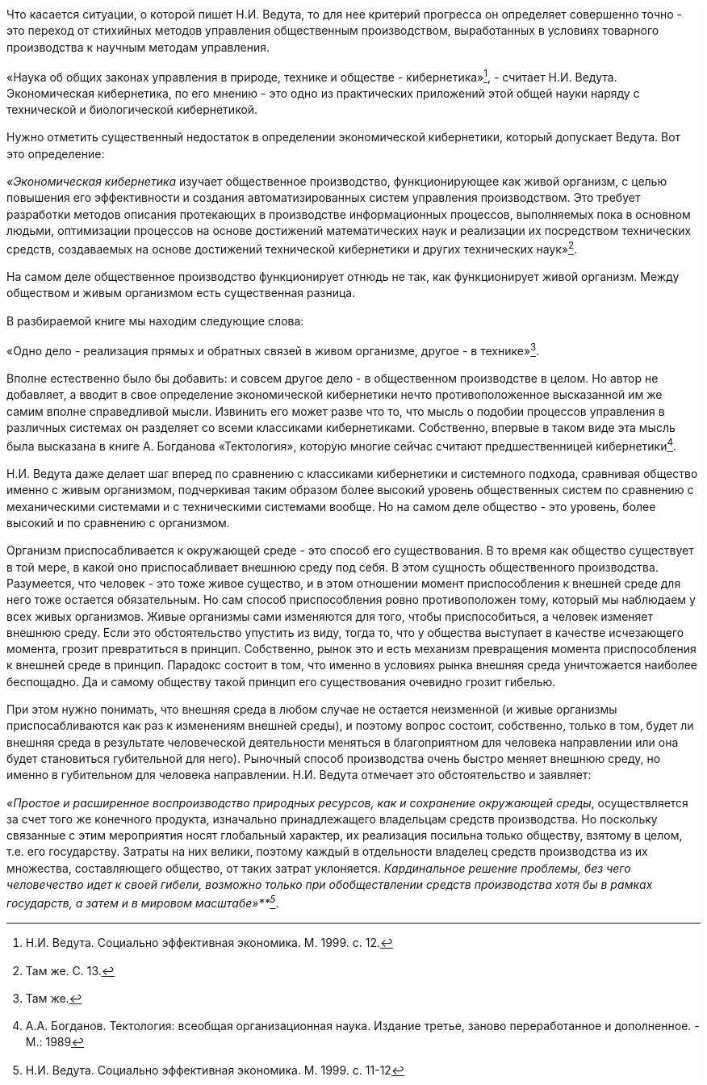Что касается ситуации, о которой пишет Н.И. Ведута, то для нее критерий прогресса он определяет совершенно точно - это переход от стихийных методов управления общественным производством, выработанных в условиях товарного производства к научным методам управления.

«Наука об общих законах управления в природе, технике и обществе - кибернетика»[^25], - считает Н.И. Ведута. Экономическая кибернетика, по его мнению - это одно из практических приложений этой общей науки наряду с технической и биологической кибернетикой.

Нужно отметить существенный недостаток в определении экономической кибернетики, который допускает Ведута. Вот это определение:

*«Экономическая кибернетика* изучает общественное производство, функционирующее как живой организм, с целью повышения его эффективности и создания автоматизированных систем управления производством. Это требует разработки методов описания протекающих в производстве информационных процессов, выполняемых пока в основном людьми, оптимизации процессов на основе достижений математических наук и реализации их посредством технических средств, создаваемых на основе достижений технической кибернетики и других технических наук»[^26].

На самом деле общественное производство функционирует отнюдь не так, как функционирует живой организм. Между обществом и живым организмом есть существенная разница.

В разбираемой книге мы находим следующие слова:

«Одно дело - реализация прямых и обратных связей в живом организме, другое - в технике»[^27].

Вполне естественно было бы добавить: и совсем другое дело - в общественном производстве в целом. Но автор не добавляет, а вводит в свое определение экономической кибернетики нечто противоположенное высказанной им же самим вполне справедливой мысли. Извинить его может разве что то, что мысль о подобии процессов управления в различных системах он разделяет со всеми классиками кибернетиками. Собственно, впервые в таком виде эта мысль была высказана в книге А. Богданова «Тектология», которую многие сейчас считают предшественницей кибернетики[^28].

Н.И. Ведута даже делает шаг вперед по сравнению с классиками кибернетики и системного подхода, сравнивая общество именно с живым организмом, подчеркивая таким образом более высокий уровень общественных систем по сравнению с механическими системами и с техническими системами вообще. Но на самом деле общество - это уровень, более высокий и по сравнению с организмом.

Организм приспосабливается к окружающей среде - это способ его существования. В то время как общество существует в той мере, в какой оно приспосабливает внешнюю среду под себя. В этом сущность общественного производства. Разумеется, что человек - это тоже живое существо, и в этом отношении момент приспособления к внешней среде для него тоже остается обязательным. Но сам способ приспособления ровно противоположен тому, который мы наблюдаем у всех живых организмов. Живые организмы сами изменяются для того, чтобы приспособиться, а человек изменяет внешнюю среду. Если это обстоятельство упустить из виду, тогда то, что у общества выступает в качестве исчезающего момента, грозит превратиться в принцип. Собственно, рынок это и есть механизм превращения момента приспособления к внешней среде в принцип. Парадокс состоит в том, что именно в условиях рынка внешняя среда уничтожается наиболее беспощадно. Да и самому обществу такой принцип его существования очевидно грозит гибелью.

При этом нужно понимать, что внешняя среда в любом случае не остается неизменной (и живые организмы приспосабливаются как раз к изменениям внешней среды), и поэтому вопрос состоит, собственно, только в том, будет ли внешняя среда в результате человеческой деятельности меняться в благоприятном для человека направлении или она будет становиться губительной для него). Рыночный способ производства очень быстро меняет внешнюю среду, но именно в губительном для человека направлении. Н.И. Ведута отмечает это обстоятельство и заявляет:

*«Простое и расширенное воспроизводство природных ресурсов, как и сохранение окружающей среды*, осуществляется за счет того же конечного продукта, изначально принадлежащего владельцам средств производства. Но поскольку связанные с этим мероприятия носят глобальный характер, их реализация посильна только обществу, взятому в целом, т.е. его государству. Затраты на них велики, поэтому каждый в отдельности владелец средств производства из их множества, составляющего общество, от таких затрат уклоняется. *Кардинальное решение проблемы, без чего человечество идет к своей гибели, возможно только при обобществлении средств производства хотя бы в рамках государств, а затем и в мировом масштабе»**[^29]*.


[^1]: Н.И. Ведута. Социально эффективная экономика. М. 1999. С. 82.
[^2]: Б.Н. Малиновский. История вычислительной техники в лицах. К. 1995. С. 163.
[^3]: Там же. С. 7.
[^4]: Там же. С. 8.
[^5]: Там же. С. 10.
[^6]: Н.И. Ведута. Социально эффективная экономика. М. 1999. с. 7
[^7]: К. Маркс. Тезисы о Фейербахе. Маркс К, Энгельс Ф. Собр. Соч. 2-е изд. Т. 3. С. 3
[^8]: Н.И. Ведута. Социально эффективная экономика. М. 1999. с.
[^9]: В.И. Ленин. Государство и реыолюция. В.И.Ленин. ПСС. т. 33. С. 7.
[^10]: Н.И. Ведута. Социально эффективная экономика. М. 1999. с. 11.
[^11]: Там же.
[^12]: Э.В. Ильенков. Ответ тов. Я.А Кронроду («Капитал» Маркса и проблема стоимости). Э.В.Ильенков. Диалектика абстрактного и конкретного в научно-теоретическом мышлении. М. 1997. с. 421-422
[^13]: Э.В. Ильенков. К выступлению у экономистов 24.ІІ.65. Э.В.Ильенков. Диалектика абстрактного и конкретного в научно-теоретическом мышлении. М. 1997. с.
[^14]: «Конечно, когда вместо двух основных производственных секторов, государственного и колхозного, появится один всеобъемлющий производственный сектор с правом распоряжения всей потребительской продукцией страны, товарное обращение с его "денежным хозяйством" исчезнет, как ненужный элемент народного хозяйства». И.В. Сталин. Экономические проблемы социализма в СССР. Сталин И.В. Cочинения. Т. 16. М.: Издательство "Писатель", 1997. С. 164.
[^15]: К.Маркс, Ф. Энгельс. Немецкая идеология. Собрание сочинений К. Маркса и Ф. Энгельса. 2-е изд. - Т.3, с.31.
[^16]: Маркс К., Энгельс Ф. Соч.Т.23, С.342
[^17]: Н.И. Ведута. Социально эффективная экономика. М. 1999. с. 11.
[^18]: Там же.
[^19]: Там же С. 16.
[^20]: Там же. С. 17.
[^21]: Н.И. Ведута. Социально эффективная экономика. М. 1999. с. 17
[^22]: Там же. С. 12.
[^23]: Там же.
[^24]: В. И. Ленин. Две тактики социал-демократии в русской революции. В.И. Ленин. ПСС. т. 11. с. 37.
[^25]: Н.И. Ведута. Социально эффективная экономика. М. 1999. с. 12.
[^26]: Там же. С. 13.
[^27]: Там же.
[^28]: А.А. Богданов. Тектология: всеобщая организационная наука. Издание третье, заново переработанное и дополненное. - М.: 1989
[^29]: Н.И. Ведута. Социально эффективная экономика. М. 1999. с. 11-12